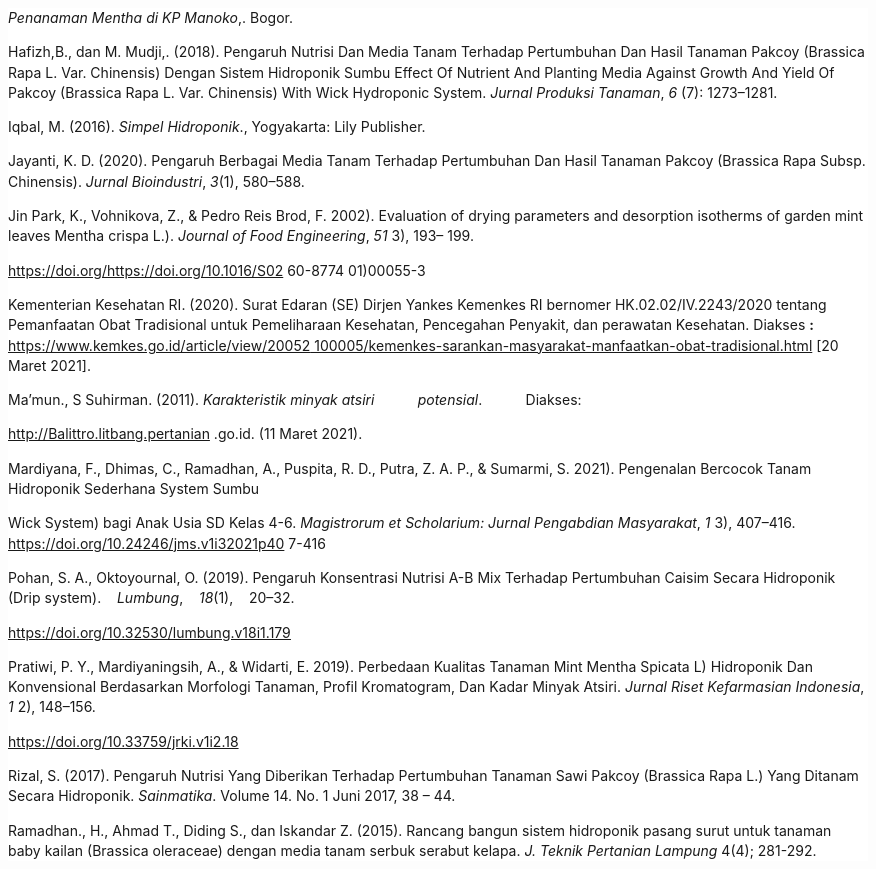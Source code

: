 <p><span class="font5" style="font-style:italic;">Penanaman Mentha di KP Manoko</span><span class="font5">,. Bogor.</span></p>
<p><span class="font5">Hafizh,B., dan M. Mudji,. (2018). Pengaruh Nutrisi Dan Media Tanam Terhadap Pertumbuhan Dan Hasil Tanaman Pakcoy (Brassica Rapa L. Var. Chinensis) Dengan Sistem Hidroponik Sumbu Effect Of Nutrient And Planting Media Against Growth And Yield Of Pakcoy (Brassica Rapa L. Var. Chinensis) With Wick Hydroponic System. </span><span class="font5" style="font-style:italic;">Jurnal Produksi Tanaman</span><span class="font5">, </span><span class="font5" style="font-style:italic;">6</span><span class="font5"> (7): 1273–1281.</span></p>
<p><span class="font5">Iqbal, M. (2016). </span><span class="font5" style="font-style:italic;">Simpel Hidroponik</span><span class="font5">., Yogyakarta: Lily Publisher.</span></p>
<p><span class="font5">Jayanti, K. D. (2020). Pengaruh Berbagai Media Tanam Terhadap Pertumbuhan Dan Hasil Tanaman Pakcoy (Brassica Rapa Subsp. Chinensis). </span><span class="font5" style="font-style:italic;">Jurnal Bioindustri</span><span class="font5">, </span><span class="font5" style="font-style:italic;">3</span><span class="font5">(1), 580–588.</span></p>
<p><span class="font6">Jin Park, K., Vohnikova, Z., &amp;&nbsp;Pedro Reis Brod, F. 2002). Evaluation of drying parameters and desorption isotherms of garden mint leaves Mentha crispa L.). </span><span class="font6" style="font-style:italic;">Journal of Food Engineering</span><span class="font6">, </span><span class="font6" style="font-style:italic;">51</span><span class="font6"> 3), 193– 199.</span></p>
<p><a href="https://doi.org/https://doi.org/10.1016/S02"><span class="font6">https://doi.org/https://doi.org/10.1016/S02</span></a><span class="font6"> 60-8774 01)00055-3</span></p>
<p><span class="font5">Kementerian Kesehatan RI. (2020). Surat Edaran (SE) Dirjen Yankes Kemenkes RI bernomer HK.02.02/IV.2243/2020 tentang Pemanfaatan Obat Tradisional untuk Pemeliharaan Kesehatan, Pencegahan Penyakit, dan perawatan Kesehatan. Diakses </span><span class="font5" style="font-weight:bold;">: </span><a href="https://www.kemkes.go.id/article/view/20052"><span class="font5" style="text-decoration:underline;">https://www.kemkes.go.id/article/view/20052</span></a><span class="font5" style="text-decoration:underline;"> 100005/kemenkes-sarankan-masyarakat-manfaatkan-obat-tradisional.html</span><span class="font5"> [20 Maret 2021].</span></p>
<p><span class="font5">Ma’mun., S Suhirman. (2011). </span><span class="font5" style="font-style:italic;">Karakteristik minyak atsiri &nbsp;&nbsp;&nbsp;&nbsp;&nbsp;&nbsp;&nbsp;&nbsp;&nbsp;&nbsp;potensial</span><span class="font5">. &nbsp;&nbsp;&nbsp;&nbsp;&nbsp;&nbsp;&nbsp;&nbsp;&nbsp;&nbsp;Diakses:</span></p>
<p><a href="http://Balittro.litbang.pertanian"><span class="font5">http://Balittro.litbang.pertanian</span></a><span class="font5"> .go.id. (11 Maret 2021).</span></p>
<p><span class="font6">Mardiyana, F., Dhimas, C., Ramadhan, A., Puspita, R. D., Putra, Z. A. P., &amp;&nbsp;Sumarmi, S. 2021). Pengenalan Bercocok Tanam Hidroponik Sederhana System Sumbu</span></p>
<p><span class="font6">Wick System) bagi Anak Usia SD Kelas 4-6. </span><span class="font6" style="font-style:italic;">Magistrorum et Scholarium: Jurnal Pengabdian Masyarakat</span><span class="font6">, </span><span class="font6" style="font-style:italic;">1</span><span class="font6"> 3), 407–416. </span><a href="https://doi.org/10.24246/jms.v1i32021p40"><span class="font6">https://doi.org/10.24246/jms.v1i32021p40</span></a><span class="font6"> 7-416</span></p>
<p><span class="font5">Pohan, S. A., Oktoyournal, O. (2019). Pengaruh Konsentrasi Nutrisi A-B Mix Terhadap Pertumbuhan Caisim Secara Hidroponik (Drip system). &nbsp;&nbsp;&nbsp;</span><span class="font5" style="font-style:italic;">Lumbung</span><span class="font5">, &nbsp;&nbsp;&nbsp;</span><span class="font5" style="font-style:italic;">18</span><span class="font5">(1), &nbsp;&nbsp;&nbsp;20–32.</span></p>
<p><a href="https://doi.org/10.32530/lumbung.v18i1.179"><span class="font5" style="text-decoration:underline;">https://doi.org/10.32530/lumbung.v18i1.179</span></a></p>
<p><span class="font6">Pratiwi, P. Y., Mardiyaningsih, A., &amp;&nbsp;Widarti, E. 2019). Perbedaan Kualitas Tanaman Mint Mentha Spicata L) Hidroponik Dan Konvensional Berdasarkan Morfologi Tanaman, Profil Kromatogram, Dan Kadar Minyak Atsiri. </span><span class="font6" style="font-style:italic;">Jurnal Riset Kefarmasian Indonesia</span><span class="font6">, </span><span class="font6" style="font-style:italic;">1</span><span class="font6"> 2), 148–156.</span></p>
<p><a href="https://doi.org/10.33759/jrki.v1i2.18"><span class="font6">https://doi.org/10.33759/jrki.v1i2.18</span></a></p>
<p><span class="font5">Rizal, S. (2017). Pengaruh Nutrisi Yang Diberikan Terhadap Pertumbuhan Tanaman Sawi Pakcoy (Brassica Rapa L.) Yang Ditanam Secara Hidroponik. </span><span class="font5" style="font-style:italic;">Sainmatika</span><span class="font5">. Volume 14. No. 1 Juni 2017, 38 – 44.</span></p>
<p><span class="font5">Ramadhan., H., Ahmad T., Diding S., dan Iskandar Z. (2015). Rancang bangun sistem hidroponik pasang surut untuk tanaman baby kailan (Brassica oleraceae) dengan media tanam serbuk serabut kelapa. </span><span class="font5" style="font-style:italic;">J. Teknik Pertanian Lampung</span><span class="font5"> 4(4); 281-292.</span></p>